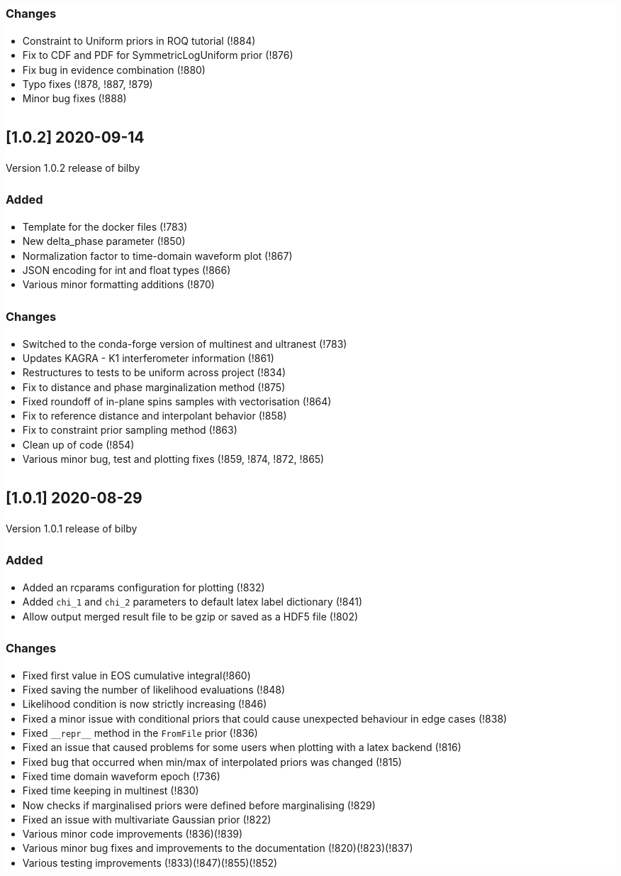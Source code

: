 ### Changes
- Constraint to Uniform priors in ROQ tutorial (!884)
- Fix to CDF and PDF for SymmetricLogUniform prior (!876)
- Fix bug in evidence combination (!880)
- Typo fixes (!878, !887, !879)
- Minor bug fixes (!888)

## [1.0.2] 2020-09-14

Version 1.0.2 release of bilby

### Added
- Template for the docker files (!783)
- New delta_phase parameter (!850)
- Normalization factor to time-domain waveform plot (!867)
- JSON encoding for int and float types (!866)
- Various minor formatting additions (!870)

### Changes
- Switched to the conda-forge version of multinest and ultranest (!783)
- Updates KAGRA - K1 interferometer information (!861)
- Restructures to tests to be uniform across project (!834)
- Fix to distance and phase marginalization method (!875)
- Fixed roundoff of in-plane spins samples with vectorisation (!864)
- Fix to reference distance and interpolant behavior (!858)
- Fix to constraint prior sampling method (!863)
- Clean up of code (!854)
- Various minor bug, test and plotting fixes (!859, !874, !872, !865)

## [1.0.1] 2020-08-29

Version 1.0.1 release of bilby

### Added
- Added an rcparams configuration for plotting (!832)
- Added `chi_1` and `chi_2` parameters to default latex label dictionary (!841)
- Allow output merged result file to be gzip or saved as a HDF5 file (!802)

### Changes
- Fixed first value in EOS cumulative integral(!860)
- Fixed saving the number of likelihood evaluations (!848)
- Likelihood condition is now strictly increasing (!846)
- Fixed a minor issue with conditional priors that could cause unexpected behaviour in edge cases (!838)
- Fixed `__repr__` method in the `FromFile` prior (!836)
- Fixed an issue that caused problems for some users when plotting with a latex backend (!816)
- Fixed bug that occurred when min/max of interpolated priors was changed (!815)
- Fixed time domain waveform epoch (!736)
- Fixed time keeping in multinest (!830)
- Now checks if marginalised priors were defined before marginalising (!829)
- Fixed an issue with multivariate Gaussian prior (!822)
- Various minor code improvements (!836)(!839)
- Various minor bug fixes and improvements to the documentation (!820)(!823)(!837)
- Various testing improvements (!833)(!847)(!855)(!852)
